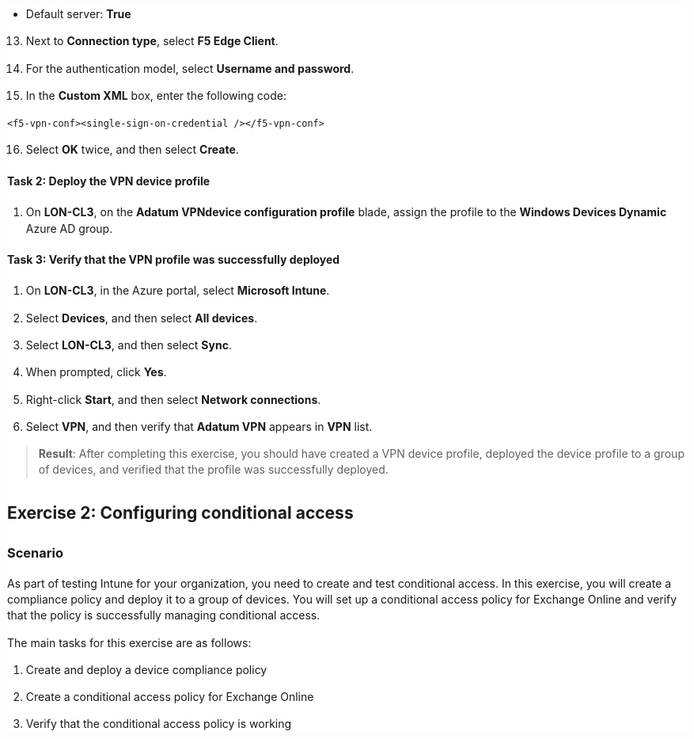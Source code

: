 - Default server:  **True**

13. Next to  **Connection type**, select **F5 Edge Client**. 

14. For the authentication model, select **Username and password**. 

15. In the  **Custom XML** box, enter the following code:

  ```
  <f5-vpn-conf><single-sign-on-credential /></f5-vpn-conf>
  ```

16. Select **OK** twice, and then select **Create**. 



#### Task 2: Deploy the VPN device profile
  
1. On  **LON-CL3**, on the  **Adatum VPNdevice configuration profile** blade, assign the profile to the **Windows Devices Dynamic** Azure AD group.



#### Task 3: Verify that the VPN profile was successfully deployed
  
1. On  **LON-CL3**, in the Azure portal, select  **Microsoft Intune**.

2. Select  **Devices**, and then select  **All devices**.

3. Select  **LON-CL3**, and then select  **Sync**.

4. When prompted, click  **Yes**.

5. Right-click  **Start**, and then select  **Network connections**.

6. Select  **VPN**, and then verify that  **Adatum VPN** appears in **VPN** list.


>  **Result**: After completing this exercise, you should have created a VPN device profile, deployed the device profile to a group of devices, and verified that the profile was successfully deployed.



## Exercise 2: Configuring conditional access
  
### Scenario
  
 As part of testing Intune for your organization, you need to create and test conditional access. In this exercise, you will create a compliance policy and deploy it to a group of devices. You will set up a conditional access policy for Exchange Online and verify that the policy is successfully managing conditional access.

The main tasks for this exercise are as follows:

1. Create and deploy a device compliance policy

2. Create a conditional access policy for Exchange Online

3. Verify that the conditional access policy is working
